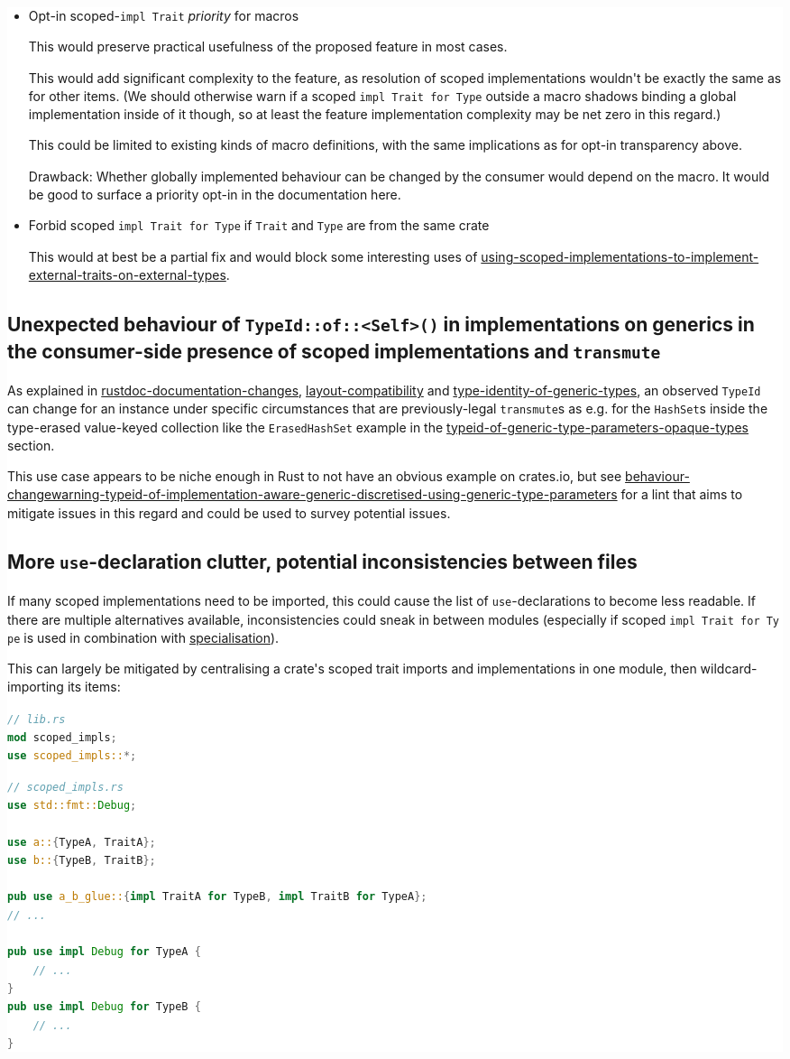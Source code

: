 - Opt-in scoped-`impl Trait` *priority* for macros

  This would preserve practical usefulness of the proposed feature in most cases.

  This would add significant complexity to the feature, as resolution of scoped implementations wouldn't be exactly the same as for other items. (We should otherwise warn if a scoped `impl Trait for Type` outside a macro shadows binding a global implementation inside of it though, so at least the feature implementation complexity may be net zero in this regard.)

  This could be limited to existing kinds of macro definitions, with the same implications as for opt-in transparency above.

  Drawback: Whether globally implemented behaviour can be changed by the consumer would depend on the macro. It would be good to surface a priority opt-in in the documentation here.

- Forbid scoped `impl Trait for Type` if `Trait` and `Type` are from the same crate

  This would at best be a partial fix and would block some interesting uses of [using-scoped-implementations-to-implement-external-traits-on-external-types].

## Unexpected behaviour of `TypeId::of::<Self>()` in implementations on generics in the consumer-side presence of scoped implementations and `transmute`

As explained in [rustdoc-documentation-changes], [layout-compatibility] and [type-identity-of-generic-types], an observed `TypeId` can change for an instance under specific circumstances that are previously-legal `transmute`s as e.g. for the `HashSet`s inside the type-erased value-keyed collection like the `ErasedHashSet` example in the [typeid-of-generic-type-parameters-opaque-types] section.

This use case appears to be niche enough in Rust to not have an obvious example on crates.io, but see [behaviour-changewarning-typeid-of-implementation-aware-generic-discretised-using-generic-type-parameters] for a lint that aims to mitigate issues in this regard and could be used to survey potential issues.

## More `use`-declaration clutter, potential inconsistencies between files

If many scoped implementations need to be imported, this could cause the list of `use`-declarations to become less readable. If there are multiple alternatives available, inconsistencies could sneak in between modules (especially if scoped `impl Trait for Type` is used in combination with [specialisation](https://rust-lang.github.io/rfcs/1210-impl-specialization.html)).

This can largely be mitigated by centralising a crate's scoped trait imports and implementations in one module, then wildcard-importing its items:

```rust
// lib.rs
mod scoped_impls;
use scoped_impls::*;
```

```rust
// scoped_impls.rs
use std::fmt::Debug;

use a::{TypeA, TraitA};
use b::{TypeB, TraitB};

pub use a_b_glue::{impl TraitA for TypeB, impl TraitB for TypeA};
// ...

pub use impl Debug for TypeA {
    // ...
}
pub use impl Debug for TypeB {
    // ...
}

```

[summary]: #summary
[motivation]: #motivation
[guide-level-explanation]: #guide-level-explanation
[Implementing a Trait on a Type]: https://doc.rust-lang.org/book/ch10-02-traits.html#implementing-a-trait-on-a-type
[`Hash`]: https://doc.rust-lang.org/stable/std/hash/trait.Hash.html
[`PartialEq`]: https://doc.rust-lang.org/stable/std/cmp/trait.PartialEq.html
[`Eq`]: https://doc.rust-lang.org/stable/std/cmp/trait.Eq.html
[`PartialOrd`]: https://doc.rust-lang.org/stable/std/cmp/trait.PartialOrd.html
[`Ord`]: https://doc.rust-lang.org/stable/std/cmp/trait.Ord.html
[`Deserialize`]: https://docs.rs/serde/1/serde/trait.Deserialize.html
[`Serialize`]: https://docs.rs/serde/1/serde/trait.Serialize.html
[the newtype pattern]: https://doc.rust-lang.org/book/ch19-03-advanced-traits.html#using-the-newtype-pattern-to-implement-external-traits-on-external-types
[scoped-implementations-and-generics]: #scoped-implementations-and-generics
[Using the Newtype Pattern to Implement External Traits on External Types]: https://doc.rust-lang.org/book/ch19-03-advanced-traits.html#using-the-newtype-pattern-to-implement-external-traits-on-external-types
[using-scoped-implementations-to-implement-external-traits-on-external-types]: #using-scoped-implementations-to-implement-external-traits-on-external-types
[rustdoc-documentation-changes]: #rustdoc-documentation-changes
[for the `use` keyword]: https://doc.rust-lang.org/stable/std/keyword.use.html
[for the `impl` keyword]: https://doc.rust-lang.org/stable/std/keyword.impl.html
[`TypeId`]: https://doc.rust-lang.org/stable/std/any/struct.TypeId.html
[`transmute`]: https://doc.rust-lang.org/stable/std/mem/fn.transmute.html
[Transmutes]: https://doc.rust-lang.org/stable/nomicon/transmutes.html
[reference-level-explanation]: #reference-level-explanation
[grammar-changes]: #grammar-changes
  [*TraitImpl*]: https://doc.rust-lang.org/reference/items/implementations.html?highlight=TraitImpl#implementations
  [E0178]: https://doc.rust-lang.org/error_codes/E0178.html
  [*UseTree*]: https://doc.rust-lang.org/reference/items/use-declarations.html?highlight=UseTree#use-declarations
  [*TypeParam*]: https://doc.rust-lang.org/reference/items/generics.html?highlight=TypeParam#generic-parameters
  [*GenericArg*]: https://doc.rust-lang.org/reference/paths.html?highlight=GenericArg#paths-in-expressions
  [*GenericArgsBinding*]: https://doc.rust-lang.org/reference/paths.html?highlight=GenericArgsBinding#paths-in-expressions
  [*QualifiedPathType*]: https://doc.rust-lang.org/reference/paths.html?highlight=QualifiedPathType#qualified-paths
[no-external-scoped-implementations-of-sealed-traits]: #no-external-scoped-implementations-of-sealed-traits
[type-arguments-capture-their-implementation-environment]: #type-arguments-capture-their-implementation-environment
[type-identity-of-discrete-types]: #type-identity-of-discrete-types
[type-identity-of-generic-types]: #type-identity-of-generic-types
[implementation-aware-generics]: #implementation-aware-generics
[implementation-invariant-generics]: #implementation-invariant-generics
[call expressions]: https://doc.rust-lang.org/reference/expressions/call-expr.html#call-expressions
[call-expressions-function-operand-captures-its-implementation-environment]: #call-expressions-function-operand-captures-its-implementation-environment
[type-aliases-are-opaque-to-scoped-implementations]: #type-aliases-are-opaque-to-scoped-implementations
[typeid-of-generic-type-parameters-opaque-types]: #typeid-of-generic-type-parameters-opaque-types
[layout-compatibility]: #layout-compatibility
[binding-choice-by-implementations-bounds]: #binding-choice-by-implementations-bounds
[independent-trait-implementations-on-discrete-types-may-still-call-shadowed-implementations]: #independent-trait-implementations-on-discrete-types-may-still-call-shadowed-implementations
[resolution-on-generic-type-parameters]: #resolution-on-generic-type-parameters
[Method calls]: https://doc.rust-lang.org/book/ch05-03-method-syntax.html#method-syntax
[`DynMetadata<dyn Display>`]: https://doc.rust-lang.org/stable/core/ptr/struct.DynMetadata.html
[RFC 2515 `type_alias_impl_trait`]: https://rust-lang.github.io/rfcs/2515-type_alias_impl_trait.html
[unused-scoped-implementation]: #unused-scoped-implementation
[global-trait-implementation-available]: #global-trait-implementation-available
[private-supertrait-implementation-required-by-public-implementation]: #private-supertrait-implementation-required-by-public-implementation
[scoped-implementation-is-less-visible-than-itemfield-it-is-captured-in]: #scoped-implementation-is-less-visible-than-itemfield-it-is-captured-in
[imported-implementation-is-less-visible-than-itemfield-it-is-captured-in]: #imported-implementation-is-less-visible-than-itemfield-it-is-captured-in
[negative-scoped-implementation]: #negative-scoped-implementation
[incompatible-or-missing-supertrait-implementation]: #incompatible-or-missing-supertrait-implementation
[scoped-implementation-of-external-sealed-trait]: #scoped-implementation-of-external-sealed-trait
[behaviour-changewarning-typeid-of-implementation-aware-generic-discretised-using-generic-type-parameters]: #behaviour-changewarning-typeid-of-implementation-aware-generic-discretised-using-generic-type-parameters
[drawbacks]: #drawbacks
[first-party-implementation-assumptions-in-macros]: #first-party-implementation-assumptions-in-macros
[split-type-identity-may-be-unexpected]: #split-type-identity-may-be-unexpected
[rationale-and-alternatives]: #rationale-and-alternatives
[error-handling-and-conversions]: #error-handling-and-conversions
[logical-consistency]: #logical-consistency
[of-generic-collections]: #of-generic-collections
[of-type-erased-collections]: #of-type-erased-collections
[unblock-ecosystem-evolution]: #unblock-ecosystem-evolution